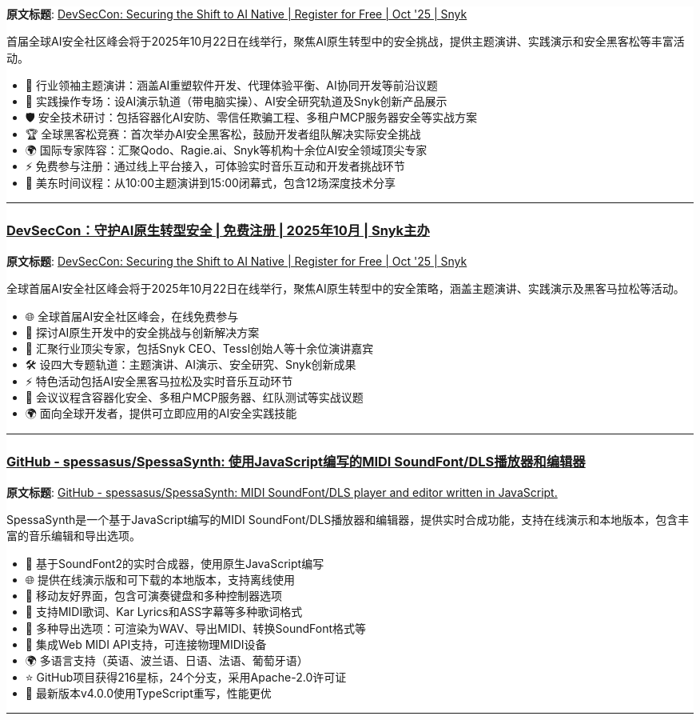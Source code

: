 **原文标题**: [DevSecCon: Securing the Shift to AI Native | Register for Free | Oct '25 | Snyk](https://snyk.io/events/devseccon/?utm_campaign=dm_pp-cooperpress_250910_evt_251022_devseccon_flagship_2025&utm_medium=em-pa&utm_source=cooperpress-javascript-weekly&utm_content=dm_pp-cooperpress_250910_evt_251022_devseccon_flagship_2025%20)

首届全球AI安全社区峰会将于2025年10月22日在线举行，聚焦AI原生转型中的安全挑战，提供主题演讲、实践演示和安全黑客松等丰富活动。

- 🎤 行业领袖主题演讲：涵盖AI重塑软件开发、代理体验平衡、AI协同开发等前沿议题
- 🔧 实践操作专场：设AI演示轨道（带电脑实操）、AI安全研究轨道及Snyk创新产品展示
- 🛡️ 安全技术研讨：包括容器化AI安防、零信任欺骗工程、多租户MCP服务器安全等实战方案
- 🏆 全球黑客松竞赛：首次举办AI安全黑客松，鼓励开发者组队解决实际安全挑战
- 🌍 国际专家阵容：汇聚Qodo、Ragie.ai、Snyk等机构十余位AI安全领域顶尖专家
- ⚡ 免费参与注册：通过线上平台接入，可体验实时音乐互动和开发者挑战环节
- 📅 美东时间议程：从10:00主题演讲到15:00闭幕式，包含12场深度技术分享

---

### [DevSecCon：守护AI原生转型安全 | 免费注册 | 2025年10月 | Snyk主办](https://snyk.io/events/devseccon/?utm_campaign=dm_pp-cooperpress_250910_evt_251022_devseccon_flagship_2025&utm_medium=em-pa&utm_source=cooperpress-javascript-weekly&utm_content=dm_pp-cooperpress_250910_evt_251022_devseccon_flagship_2025%20)

**原文标题**: [DevSecCon: Securing the Shift to AI Native | Register for Free | Oct '25 | Snyk](https://snyk.io/events/devseccon/?utm_campaign=dm_pp-cooperpress_250910_evt_251022_devseccon_flagship_2025&utm_medium=em-pa&utm_source=cooperpress-javascript-weekly&utm_content=dm_pp-cooperpress_250910_evt_251022_devseccon_flagship_2025%20)

全球首届AI安全社区峰会将于2025年10月22日在线举行，聚焦AI原生转型中的安全策略，涵盖主题演讲、实践演示及黑客马拉松等活动。

- 🌐 全球首届AI安全社区峰会，在线免费参与
- 🔐 探讨AI原生开发中的安全挑战与创新解决方案  
- 🎤 汇聚行业顶尖专家，包括Snyk CEO、Tessl创始人等十余位演讲嘉宾  
- 🛠️ 设四大专题轨道：主题演讲、AI演示、安全研究、Snyk创新成果  
- ⚡ 特色活动包括AI安全黑客马拉松及实时音乐互动环节  
- 📅 会议议程含容器化安全、多租户MCP服务器、红队测试等实战议题  
- 🌍 面向全球开发者，提供可立即应用的AI安全实践技能

---

### [GitHub - spessasus/SpessaSynth: 使用JavaScript编写的MIDI SoundFont/DLS播放器和编辑器](https://github.com/spessasus/SpessaSynth)

**原文标题**: [GitHub - spessasus/SpessaSynth: MIDI SoundFont/DLS player and editor written in JavaScript.](https://github.com/spessasus/SpessaSynth)

SpessaSynth是一个基于JavaScript编写的MIDI SoundFont/DLS播放器和编辑器，提供实时合成功能，支持在线演示和本地版本，包含丰富的音乐编辑和导出选项。

- 🎹 基于SoundFont2的实时合成器，使用原生JavaScript编写
- 🌐 提供在线演示版和可下载的本地版本，支持离线使用
- 📱 移动友好界面，包含可演奏键盘和多种控制器选项
- 🎵 支持MIDI歌词、Kar Lyrics和ASS字幕等多种歌词格式
- 💾 多种导出选项：可渲染为WAV、导出MIDI、转换SoundFont格式等
- 🔧 集成Web MIDI API支持，可连接物理MIDI设备
- 🌍 多语言支持（英语、波兰语、日语、法语、葡萄牙语）
- ⭐ GitHub项目获得216星标，24个分支，采用Apache-2.0许可证
- 🚀 最新版本v4.0.0使用TypeScript重写，性能更优

---